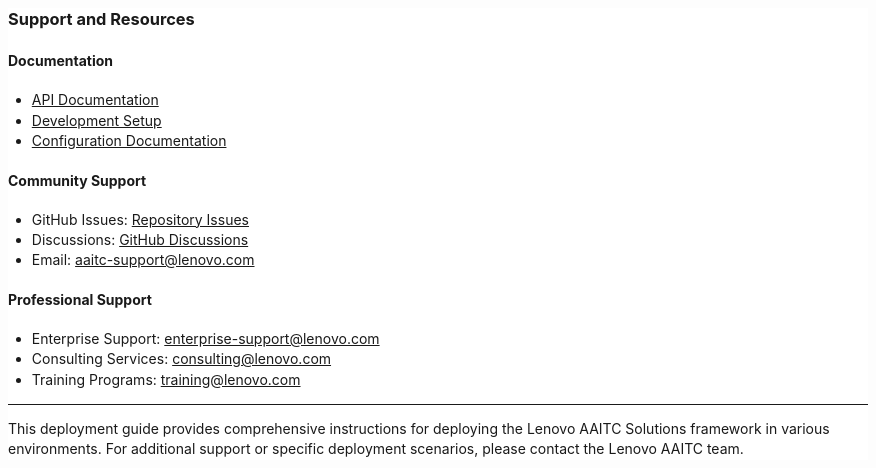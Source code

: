 ### Support and Resources

#### Documentation

- [API Documentation](API_DOCUMENTATION.md)
- [Development Setup](development/setup.md)
- [Configuration Documentation](development/deployment.md)

#### Community Support

- GitHub Issues: [Repository Issues](https://github.com/lenovo/aaitc-solutions/issues)
- Discussions: [GitHub Discussions](https://github.com/lenovo/aaitc-solutions/discussions)
- Email: aaitc-support@lenovo.com

#### Professional Support

- Enterprise Support: enterprise-support@lenovo.com
- Consulting Services: consulting@lenovo.com
- Training Programs: training@lenovo.com

---

This deployment guide provides comprehensive instructions for deploying the Lenovo AAITC Solutions framework in various environments. For additional support or specific deployment scenarios, please contact the Lenovo AAITC team.
